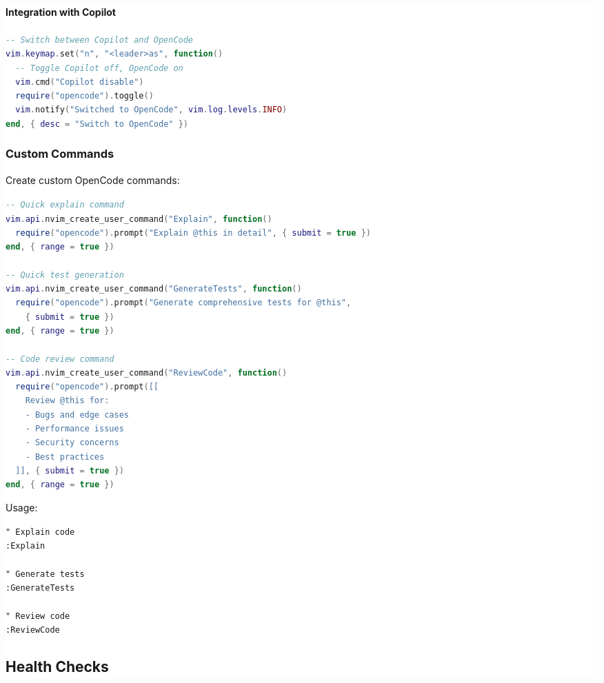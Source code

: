 #### Integration with Copilot

```lua
-- Switch between Copilot and OpenCode
vim.keymap.set("n", "<leader>as", function()
  -- Toggle Copilot off, OpenCode on
  vim.cmd("Copilot disable")
  require("opencode").toggle()
  vim.notify("Switched to OpenCode", vim.log.levels.INFO)
end, { desc = "Switch to OpenCode" })
```

### Custom Commands

Create custom OpenCode commands:

```lua
-- Quick explain command
vim.api.nvim_create_user_command("Explain", function()
  require("opencode").prompt("Explain @this in detail", { submit = true })
end, { range = true })

-- Quick test generation
vim.api.nvim_create_user_command("GenerateTests", function()
  require("opencode").prompt("Generate comprehensive tests for @this", 
    { submit = true })
end, { range = true })

-- Code review command
vim.api.nvim_create_user_command("ReviewCode", function()
  require("opencode").prompt([[
    Review @this for:
    - Bugs and edge cases
    - Performance issues
    - Security concerns
    - Best practices
  ]], { submit = true })
end, { range = true })
```

Usage:
```vim
" Explain code
:Explain

" Generate tests
:GenerateTests

" Review code
:ReviewCode
```

## Health Checks
